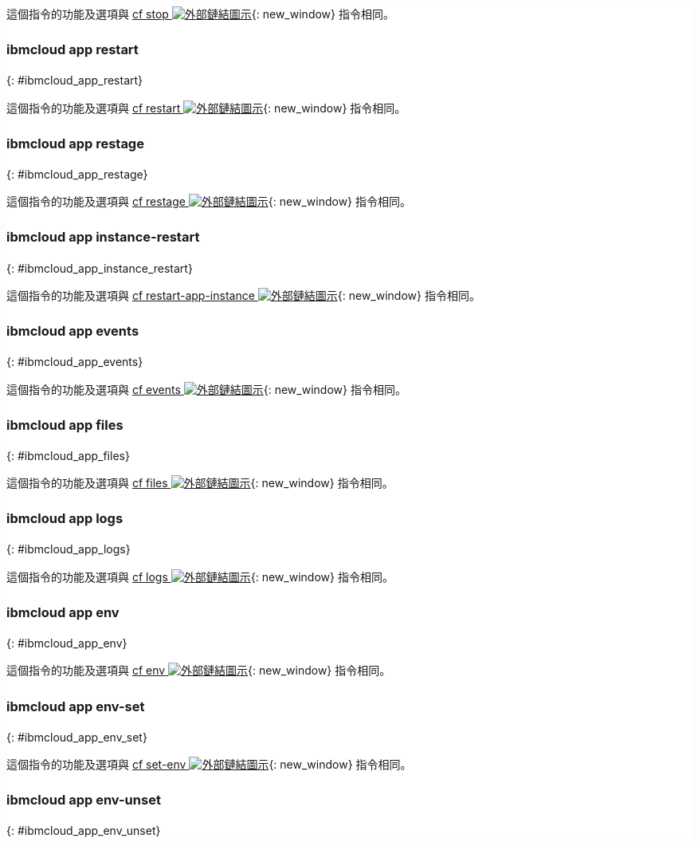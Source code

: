 這個指令的功能及選項與 [cf stop ![外部鏈結圖示](../../../icons/launch-glyph.svg)](http://cli.cloudfoundry.org/en-US/cf/stop.html){: new_window} 指令相同。

### ibmcloud app restart
{: #ibmcloud_app_restart}

這個指令的功能及選項與 [cf restart ![外部鏈結圖示](../../../icons/launch-glyph.svg)](http://cli.cloudfoundry.org/en-US/cf/restart.html){: new_window} 指令相同。

### ibmcloud app restage
{: #ibmcloud_app_restage}


這個指令的功能及選項與 [cf restage ![外部鏈結圖示](../../../icons/launch-glyph.svg)](http://cli.cloudfoundry.org/en-US/cf/restage.html){: new_window} 指令相同。

### ibmcloud app instance-restart
{: #ibmcloud_app_instance_restart}


這個指令的功能及選項與 [cf restart-app-instance ![外部鏈結圖示](../../../icons/launch-glyph.svg)](http://cli.cloudfoundry.org/en-US/cf/restart-app-instance.html){: new_window} 指令相同。

### ibmcloud app events
{: #ibmcloud_app_events}

這個指令的功能及選項與 [cf events ![外部鏈結圖示](../../../icons/launch-glyph.svg)](http://cli.cloudfoundry.org/en-US/cf/events.html){: new_window} 指令相同。

### ibmcloud app files
{: #ibmcloud_app_files}

這個指令的功能及選項與 [cf files ![外部鏈結圖示](../../../icons/launch-glyph.svg)](http://cli.cloudfoundry.org/en-US/cf/files.html){: new_window} 指令相同。

### ibmcloud app logs
{: #ibmcloud_app_logs}

這個指令的功能及選項與 [cf logs ![外部鏈結圖示](../../../icons/launch-glyph.svg)](http://cli.cloudfoundry.org/en-US/cf/logs.html){: new_window} 指令相同。

### ibmcloud app env
{: #ibmcloud_app_env}

這個指令的功能及選項與 [cf env ![外部鏈結圖示](../../../icons/launch-glyph.svg)](http://cli.cloudfoundry.org/en-US/cf/env.html){: new_window} 指令相同。

### ibmcloud app env-set
{: #ibmcloud_app_env_set}

這個指令的功能及選項與 [cf set-env ![外部鏈結圖示](../../../icons/launch-glyph.svg)](http://cli.cloudfoundry.org/en-US/cf/set-env.html){: new_window} 指令相同。

### ibmcloud app env-unset
{: #ibmcloud_app_env_unset}
